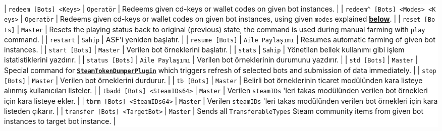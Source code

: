 | `redeem [Bots] <Keys>`                                         | `Operatör`       | Redeems given cd-keys or wallet codes on given bot instances.                                                                                                                                                                                                                                                                       |
| `redeem^ [Bots] <Modes> <Keys>`                          | `Operatör`       | Redeems given cd-keys or wallet codes on given bot instances, using given `modes` explained **[below](#redeem-modes)**.                                                                                                                                                                                                             |
| `reset [Bots]`                                                       | `Master`         | Resets the playing status back to original (previous) state, the command is used during manual farming with `play` command.                                                                                                                                                                                                         |
| `restart`                                                            | `Sahip`          | ASF'i yeniden başlatır.                                                                                                                                                                                                                                                                                                             |
| `resume [Bots]`                                                      | `Aile Paylaşımı` | Resumes automatic farming of given bot instances.                                                                                                                                                                                                                                                                                   |
| `start [Bots]`                                                       | `Master`         | Verilen bot örneklerini başlatır.                                                                                                                                                                                                                                                                                                   |
| `stats`                                                              | `Sahip`          | Yönetilen bellek kullanımı gibi işlem istatistiklerini yazdırır.                                                                                                                                                                                                                                                                    |
| `status [Bots]`                                                      | `Aile Paylaşımı` | Verilen bot örneklerinin durumunu yazdırır.                                                                                                                                                                                                                                                                                         |
| `std [Bots]`                                                         | `Master`         | Special command for **[`SteamTokenDumperPlugin`](https://github.com/JustArchiNET/ArchiSteamFarm/wiki/SteamTokenDumperPlugin)** which triggers refresh of selected bots and submission of data immediately.                                                                                                                          |
| `stop [Bots]`                                                        | `Master`         | Verilen bot örneklerini durdurur.                                                                                                                                                                                                                                                                                                   |
| `tb [Bots]`                                                          | `Master`         | Belirli bot örneklerinin ticaret modülünden kara listeye alınmış kullanıcıları listeler.                                                                                                                                                                                                                                            |
| `tbadd [Bots] <SteamIDs64>`                                    | `Master`         | Verilen `steamIDs` 'leri takas modülünden verilen bot örnekleri için kara listeye ekler.                                                                                                                                                                                                                                            |
| `tbrm [Bots] <SteamIDs64>`                                     | `Master`         | Verilen `steamIDs` 'leri takas modülünden verilen bot örnekleri için kara listeden çıkarır.                                                                                                                                                                                                                                         |
| `transfer [Bots] <TargetBot>`                                  | `Master`         | Sends all `TransferableTypes` Steam community items from given bot instances to target bot instance.                                                                                                                                                                                                                                |